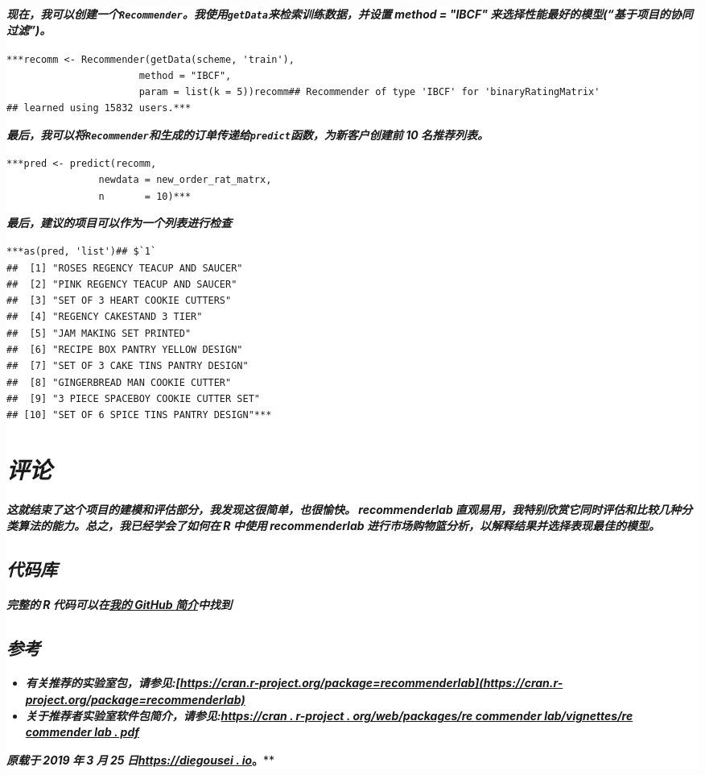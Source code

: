 ***现在，我可以创建一个`Recommender`。我使用`getData`来检索训练数据，并设置 *method = "IBCF"* 来选择性能最好的模型(“基于项目的协同过滤”)。***

```
***recomm <- Recommender(getData(scheme, 'train'), 
                       method = "IBCF",  
                       param = list(k = 5))recomm## Recommender of type 'IBCF' for 'binaryRatingMatrix' 
## learned using 15832 users.***
```

***最后，我可以将`Recommender`和生成的订单传递给`predict`函数，为新客户创建前 10 名推荐列表。***

```
***pred <- predict(recomm, 
                newdata = new_order_rat_matrx, 
                n       = 10)***
```

***最后，建议的项目可以作为一个列表进行检查***

```
***as(pred, 'list')## $`1`
##  [1] "ROSES REGENCY TEACUP AND SAUCER"   
##  [2] "PINK REGENCY TEACUP AND SAUCER"    
##  [3] "SET OF 3 HEART COOKIE CUTTERS"     
##  [4] "REGENCY CAKESTAND 3 TIER"          
##  [5] "JAM MAKING SET PRINTED"            
##  [6] "RECIPE BOX PANTRY YELLOW DESIGN"   
##  [7] "SET OF 3 CAKE TINS PANTRY DESIGN"  
##  [8] "GINGERBREAD MAN COOKIE CUTTER"     
##  [9] "3 PIECE SPACEBOY COOKIE CUTTER SET"
## [10] "SET OF 6 SPICE TINS PANTRY DESIGN"***
```

# ***评论***

***这就结束了这个项目的建模和评估部分，我发现这很简单，也很愉快。 **recommenderlab** 直观易用，我特别欣赏它同时评估和比较几种分类算法的能力。总之，我已经学会了如何在 R 中使用 **recommenderlab** 进行市场购物篮分析，以解释结果并选择表现最佳的模型。***

## ***代码库***

***完整的 R 代码可以在[我的 GitHub 简介](https://github.com/DiegoUsaiUK/Market_Basket_Analysis)中找到***

## ***参考***

*   ***有关推荐的实验室包，请参见:[https://cran.r-project.org/package=recommenderlab](https://cran.r-project.org/package=recommenderlab)***
*   ***关于推荐者实验室软件包简介，请参见:[https://cran . r-project . org/web/packages/re commender lab/vignettes/re commender lab . pdf](https://cran.r-project.org/web/packages/recommenderlab/vignettes/recommenderlab.pdf)***

****原载于 2019 年 3 月 25 日*[*https://diegousei . io*](https://diegousai.io/2019/03/market-basket-analysis-part-2-of-3/)*。****